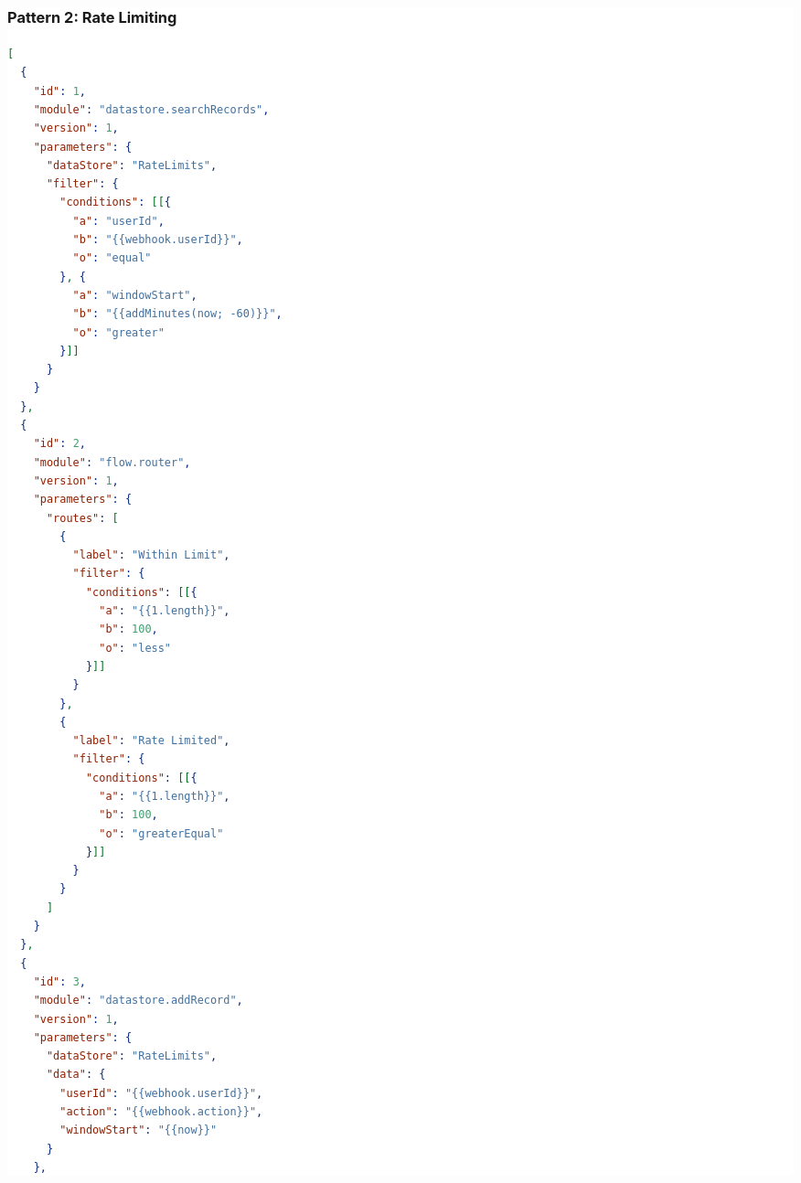 ### Pattern 2: Rate Limiting
```json
[
  {
    "id": 1,
    "module": "datastore.searchRecords",
    "version": 1,
    "parameters": {
      "dataStore": "RateLimits",
      "filter": {
        "conditions": [[{
          "a": "userId",
          "b": "{{webhook.userId}}",
          "o": "equal"
        }, {
          "a": "windowStart",
          "b": "{{addMinutes(now; -60)}}",
          "o": "greater"
        }]]
      }
    }
  },
  {
    "id": 2,
    "module": "flow.router",
    "version": 1,
    "parameters": {
      "routes": [
        {
          "label": "Within Limit",
          "filter": {
            "conditions": [[{
              "a": "{{1.length}}",
              "b": 100,
              "o": "less"
            }]]
          }
        },
        {
          "label": "Rate Limited",
          "filter": {
            "conditions": [[{
              "a": "{{1.length}}",
              "b": 100,
              "o": "greaterEqual"
            }]]
          }
        }
      ]
    }
  },
  {
    "id": 3,
    "module": "datastore.addRecord",
    "version": 1,
    "parameters": {
      "dataStore": "RateLimits",
      "data": {
        "userId": "{{webhook.userId}}",
        "action": "{{webhook.action}}",
        "windowStart": "{{now}}"
      }
    },
```